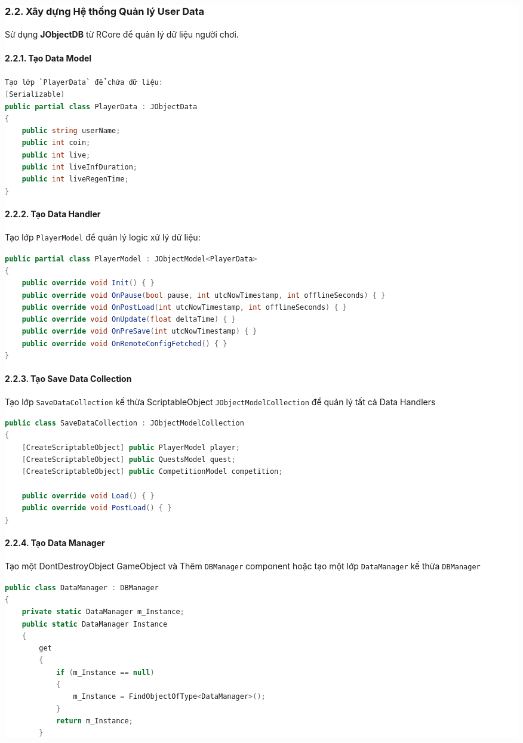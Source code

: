 ### 2.2. Xây dựng Hệ thống Quản lý User Data

Sử dụng **JObjectDB** từ RCore để quản lý dữ liệu người chơi.

#### 2.2.1. Tạo Data Model

```cs
Tạo lớp `PlayerData` để chứa dữ liệu:
[Serializable]
public partial class PlayerData : JObjectData
{
	public string userName;
	public int coin;
	public int live;
	public int liveInfDuration;
	public int liveRegenTime;
}
```

#### 2.2.2. Tạo Data Handler
Tạo lớp `PlayerModel` để quản lý logic xử lý dữ liệu:
```cs
public partial class PlayerModel : JObjectModel<PlayerData>
{
	public override void Init() { }
	public override void OnPause(bool pause, int utcNowTimestamp, int offlineSeconds) { }
	public override void OnPostLoad(int utcNowTimestamp, int offlineSeconds) { }
	public override void OnUpdate(float deltaTime) { }
	public override void OnPreSave(int utcNowTimestamp) { }
	public override void OnRemoteConfigFetched() { }
}
```

#### 2.2.3. Tạo Save Data Collection
Tạo lớp `SaveDataCollection` kế thừa ScriptableObject `JObjectModelCollection` để quản lý tất cả Data Handlers
```cs
public class SaveDataCollection : JObjectModelCollection
{
	[CreateScriptableObject] public PlayerModel player;
	[CreateScriptableObject] public QuestsModel quest;
	[CreateScriptableObject] public CompetitionModel competition;

	public override void Load() { }
	public override void PostLoad() { }
}
```

#### 2.2.4. Tạo Data Manager
Tạo một DontDestroyObject GameObject và Thêm `DBManager` component hoặc tạo một lớp `DataManager` kế thừa `DBManager`
```cs
public class DataManager : DBManager
{
	private static DataManager m_Instance;
	public static DataManager Instance
	{
		get
		{
			if (m_Instance == null)
			{
				m_Instance = FindObjectOfType<DataManager>();
			}
			return m_Instance;
		}
```